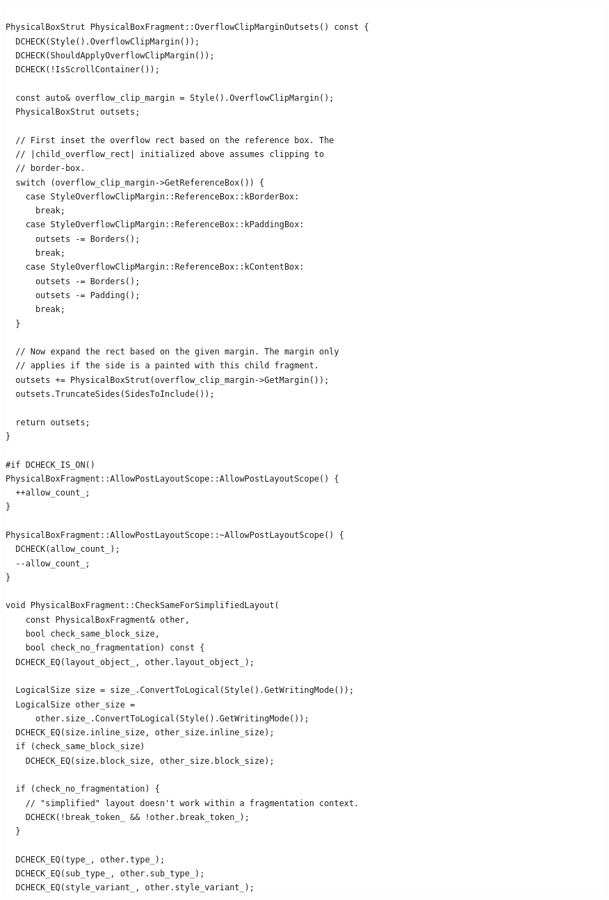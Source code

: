 ```

PhysicalBoxStrut PhysicalBoxFragment::OverflowClipMarginOutsets() const {
  DCHECK(Style().OverflowClipMargin());
  DCHECK(ShouldApplyOverflowClipMargin());
  DCHECK(!IsScrollContainer());

  const auto& overflow_clip_margin = Style().OverflowClipMargin();
  PhysicalBoxStrut outsets;

  // First inset the overflow rect based on the reference box. The
  // |child_overflow_rect| initialized above assumes clipping to
  // border-box.
  switch (overflow_clip_margin->GetReferenceBox()) {
    case StyleOverflowClipMargin::ReferenceBox::kBorderBox:
      break;
    case StyleOverflowClipMargin::ReferenceBox::kPaddingBox:
      outsets -= Borders();
      break;
    case StyleOverflowClipMargin::ReferenceBox::kContentBox:
      outsets -= Borders();
      outsets -= Padding();
      break;
  }

  // Now expand the rect based on the given margin. The margin only
  // applies if the side is a painted with this child fragment.
  outsets += PhysicalBoxStrut(overflow_clip_margin->GetMargin());
  outsets.TruncateSides(SidesToInclude());

  return outsets;
}

#if DCHECK_IS_ON()
PhysicalBoxFragment::AllowPostLayoutScope::AllowPostLayoutScope() {
  ++allow_count_;
}

PhysicalBoxFragment::AllowPostLayoutScope::~AllowPostLayoutScope() {
  DCHECK(allow_count_);
  --allow_count_;
}

void PhysicalBoxFragment::CheckSameForSimplifiedLayout(
    const PhysicalBoxFragment& other,
    bool check_same_block_size,
    bool check_no_fragmentation) const {
  DCHECK_EQ(layout_object_, other.layout_object_);

  LogicalSize size = size_.ConvertToLogical(Style().GetWritingMode());
  LogicalSize other_size =
      other.size_.ConvertToLogical(Style().GetWritingMode());
  DCHECK_EQ(size.inline_size, other_size.inline_size);
  if (check_same_block_size)
    DCHECK_EQ(size.block_size, other_size.block_size);

  if (check_no_fragmentation) {
    // "simplified" layout doesn't work within a fragmentation context.
    DCHECK(!break_token_ && !other.break_token_);
  }

  DCHECK_EQ(type_, other.type_);
  DCHECK_EQ(sub_type_, other.sub_type_);
  DCHECK_EQ(style_variant_, other.style_variant_);
```
